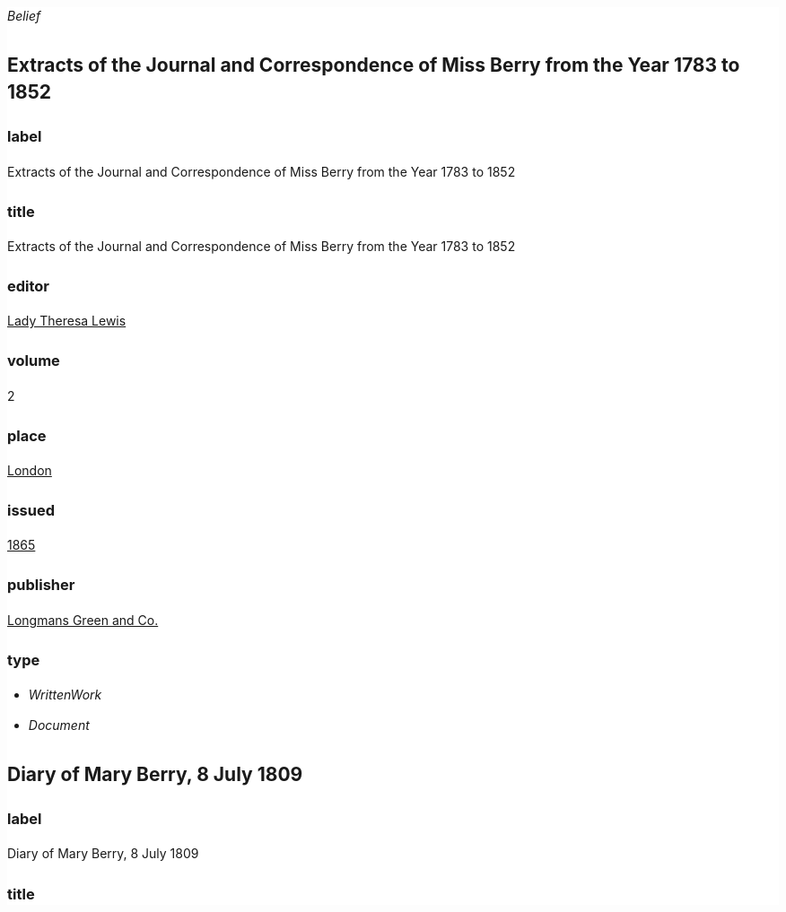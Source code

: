 *Belief*

## Extracts of the Journal and Correspondence of Miss Berry from the Year 1783 to 1852

### label


Extracts of the Journal and Correspondence of Miss Berry from the Year 1783 to 1852

### title


Extracts of the Journal and Correspondence of Miss Berry from the Year 1783 to 1852

### editor


[Lady Theresa Lewis](#Lady-Theresa-Lewis)

### volume


2

### place


[London](#London)

### issued


[1865](#1865)

### publisher


[Longmans Green and Co.](#Longmans-Green-and-Co.)

### type

 - *WrittenWork*

 - *Document*

## Diary of Mary Berry, 8 July 1809

### label


Diary of Mary Berry, 8 July 1809

### title

